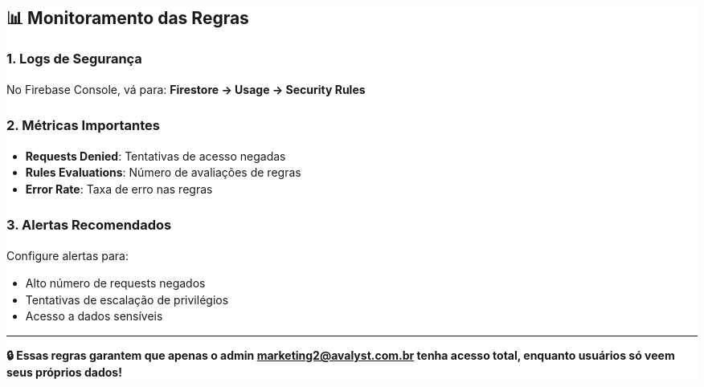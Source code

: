 ## 📊 **Monitoramento das Regras**

### 1. Logs de Segurança
No Firebase Console, vá para:
**Firestore → Usage → Security Rules**

### 2. Métricas Importantes
- **Requests Denied**: Tentativas de acesso negadas
- **Rules Evaluations**: Número de avaliações de regras
- **Error Rate**: Taxa de erro nas regras

### 3. Alertas Recomendados
Configure alertas para:
- Alto número de requests negados
- Tentativas de escalação de privilégios
- Acesso a dados sensíveis

---

**🔒 Essas regras garantem que apenas o admin marketing2@avalyst.com.br tenha acesso total, enquanto usuários só veem seus próprios dados!**